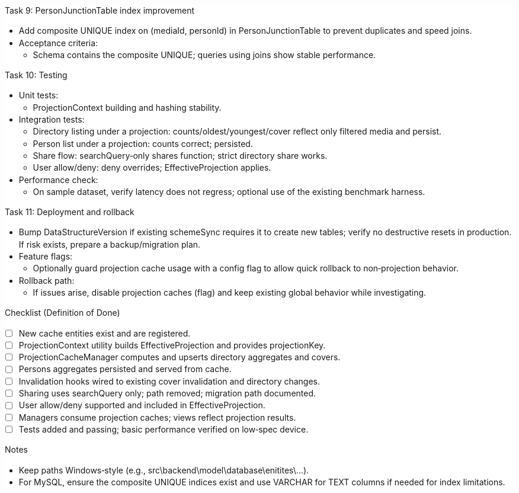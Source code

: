 Task 9: PersonJunctionTable index improvement
- Add composite UNIQUE index on (mediaId, personId) in PersonJunctionTable to prevent duplicates and speed joins.
- Acceptance criteria:
  - Schema contains the composite UNIQUE; queries using joins show stable performance.

Task 10: Testing
- Unit tests:
  - ProjectionContext building and hashing stability.
- Integration tests:
  - Directory listing under a projection: counts/oldest/youngest/cover reflect only filtered media and persist.
  - Person list under a projection: counts correct; persisted.
  - Share flow: searchQuery‑only shares function; strict directory share works.
  - User allow/deny: deny overrides; EffectiveProjection applies.
- Performance check:
  - On sample dataset, verify latency does not regress; optional use of the existing benchmark harness.

Task 11: Deployment and rollback
- Bump DataStructureVersion if existing schemeSync requires it to create new tables; verify no destructive resets in production. If risk exists, prepare a backup/migration plan.
- Feature flags:
  - Optionally guard projection cache usage with a config flag to allow quick rollback to non‑projection behavior.
- Rollback path:
  - If issues arise, disable projection caches (flag) and keep existing global behavior while investigating.

Checklist (Definition of Done)
- [ ] New cache entities exist and are registered.
- [ ] ProjectionContext utility builds EffectiveProjection and provides projectionKey.
- [ ] ProjectionCacheManager computes and upserts directory aggregates and covers.
- [ ] Persons aggregates persisted and served from cache.
- [ ] Invalidation hooks wired to existing cover invalidation and directory changes.
- [ ] Sharing uses searchQuery only; path removed; migration path documented.
- [ ] User allow/deny supported and included in EffectiveProjection.
- [ ] Managers consume projection caches; views reflect projection results.
- [ ] Tests added and passing; basic performance verified on low‑spec device.

Notes
- Keep paths Windows‑style (e.g., src\\backend\\model\\database\\enitites\\...).  
- For MySQL, ensure the composite UNIQUE indices exist and use VARCHAR for TEXT columns if needed for index limitations.
